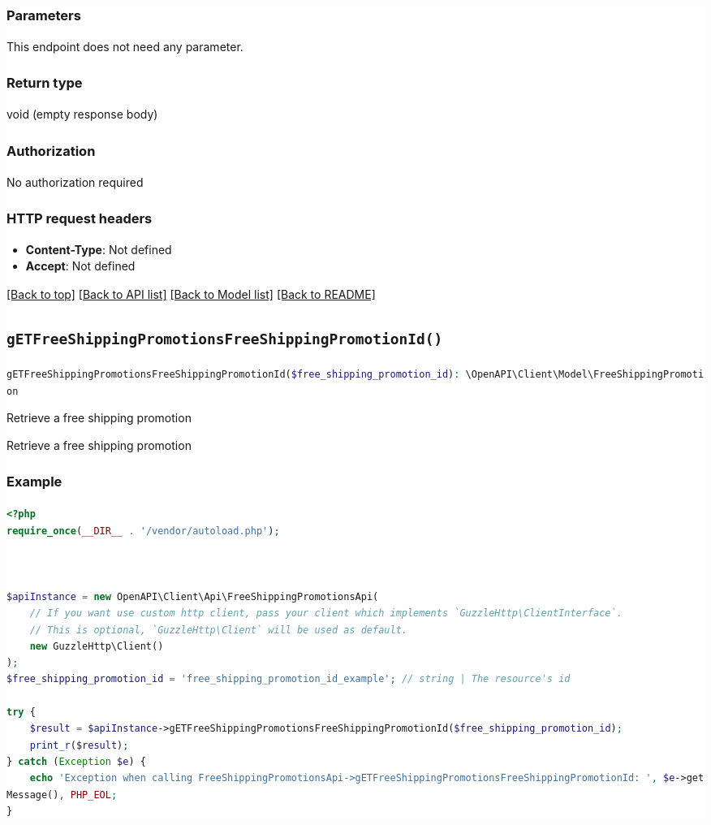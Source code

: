 ### Parameters

This endpoint does not need any parameter.

### Return type

void (empty response body)

### Authorization

No authorization required

### HTTP request headers

- **Content-Type**: Not defined
- **Accept**: Not defined

[[Back to top]](#) [[Back to API list]](../../README.md#endpoints)
[[Back to Model list]](../../README.md#models)
[[Back to README]](../../README.md)

## `gETFreeShippingPromotionsFreeShippingPromotionId()`

```php
gETFreeShippingPromotionsFreeShippingPromotionId($free_shipping_promotion_id): \OpenAPI\Client\Model\FreeShippingPromotion
```

Retrieve a free shipping promotion

Retrieve a free shipping promotion

### Example

```php
<?php
require_once(__DIR__ . '/vendor/autoload.php');



$apiInstance = new OpenAPI\Client\Api\FreeShippingPromotionsApi(
    // If you want use custom http client, pass your client which implements `GuzzleHttp\ClientInterface`.
    // This is optional, `GuzzleHttp\Client` will be used as default.
    new GuzzleHttp\Client()
);
$free_shipping_promotion_id = 'free_shipping_promotion_id_example'; // string | The resource's id

try {
    $result = $apiInstance->gETFreeShippingPromotionsFreeShippingPromotionId($free_shipping_promotion_id);
    print_r($result);
} catch (Exception $e) {
    echo 'Exception when calling FreeShippingPromotionsApi->gETFreeShippingPromotionsFreeShippingPromotionId: ', $e->getMessage(), PHP_EOL;
}
```
